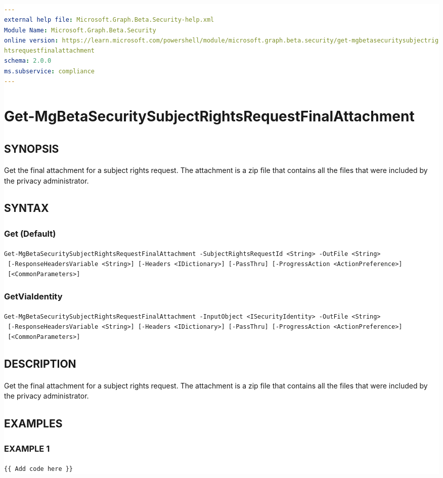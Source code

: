```yaml
---
external help file: Microsoft.Graph.Beta.Security-help.xml
Module Name: Microsoft.Graph.Beta.Security
online version: https://learn.microsoft.com/powershell/module/microsoft.graph.beta.security/get-mgbetasecuritysubjectrightsrequestfinalattachment
schema: 2.0.0
ms.subservice: compliance
---
```


# Get-MgBetaSecuritySubjectRightsRequestFinalAttachment

## SYNOPSIS
Get the final attachment for a subject rights request.
The attachment is a zip file that contains all the files that were included by the privacy administrator.

## SYNTAX

### Get (Default)
```
Get-MgBetaSecuritySubjectRightsRequestFinalAttachment -SubjectRightsRequestId <String> -OutFile <String>
 [-ResponseHeadersVariable <String>] [-Headers <IDictionary>] [-PassThru] [-ProgressAction <ActionPreference>]
 [<CommonParameters>]
```

### GetViaIdentity
```
Get-MgBetaSecuritySubjectRightsRequestFinalAttachment -InputObject <ISecurityIdentity> -OutFile <String>
 [-ResponseHeadersVariable <String>] [-Headers <IDictionary>] [-PassThru] [-ProgressAction <ActionPreference>]
 [<CommonParameters>]
```

## DESCRIPTION
Get the final attachment for a subject rights request.
The attachment is a zip file that contains all the files that were included by the privacy administrator.

## EXAMPLES

### EXAMPLE 1
```
{{ Add code here }}
```
